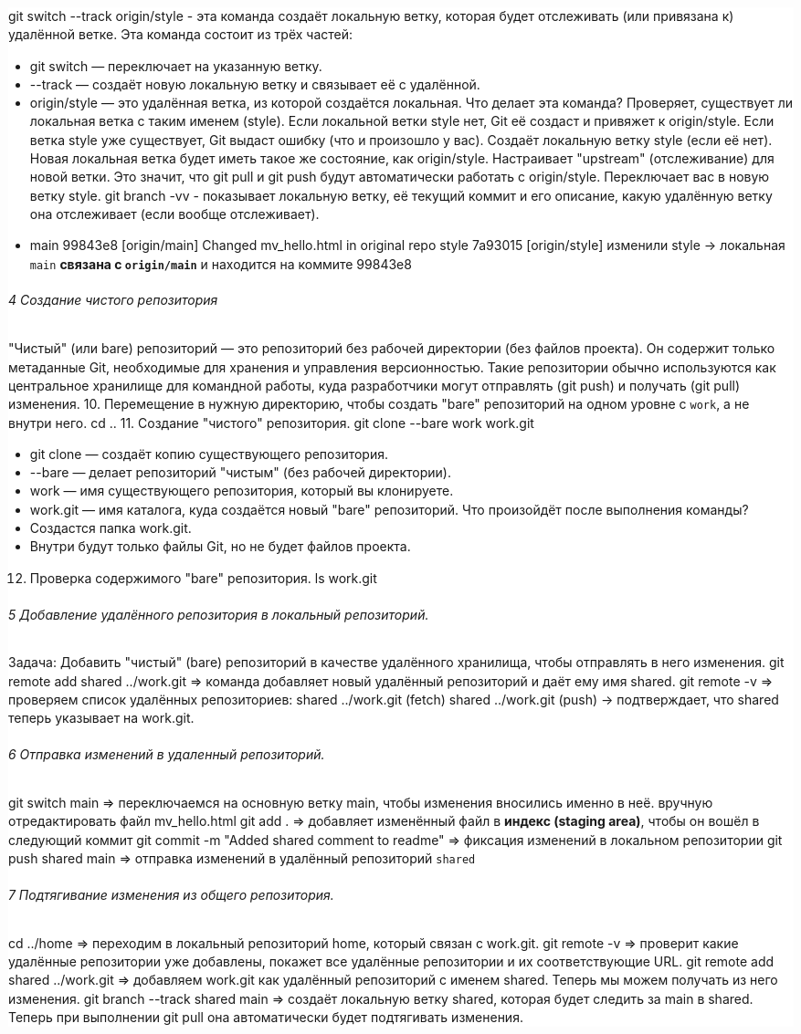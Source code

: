 git switch --track origin/style - эта команда создаёт локальную ветку, которая будет отслеживать (или привязана к) удалённой ветке.
Эта команда состоит из трёх частей:
- git switch — переключает на указанную ветку.
- --track — создаёт новую локальную ветку и связывает её с удалённой.
- origin/style — это удалённая ветка, из которой создаётся локальная.
Что делает эта команда?
Проверяет, существует ли локальная ветка с таким именем (style).
Если локальной ветки style нет, Git её создаст и привяжет к origin/style.
Если ветка style уже существует, Git выдаст ошибку (что и произошло у вас).
Создаёт локальную ветку style (если её нет). Новая локальная ветка будет иметь такое же состояние, как origin/style.
Настраивает "upstream" (отслеживание) для новой ветки. Это значит, что git pull и git push будут автоматически работать с origin/style.
Переключает вас в новую ветку style.
git branch -vv - показывает локальную ветку, её текущий коммит и его описание, какую удалённую ветку она отслеживает (если вообще отслеживает).
* main  99843e8 [origin/main] Changed mv_hello.html in original repo
  style 7a93015 [origin/style] изменили style -> локальная `main` **связана с `origin/main`** и находится на коммите 99843e8
###### 4 Создание чистого репозитория
"Чистый" (или bare) репозиторий — это репозиторий без рабочей директории (без файлов проекта). Он содержит только метаданные Git, необходимые для хранения и управления версионностью. Такие репозитории обычно используются как центральное хранилище для командной работы, куда разработчики могут отправлять (git push) и получать (git pull) изменения.
10. Перемещение в нужную директорию, чтобы создать "bare" репозиторий на одном уровне с `work`, а не внутри него.
	cd ..
11. Создание "чистого" репозитория.
	git clone --bare work work.git
- git clone — создаёт копию существующего репозитория.
- --bare — делает репозиторий "чистым" (без рабочей директории).
- work — имя существующего репозитория, который вы клонируете.
- work.git — имя каталога, куда создаётся новый "bare" репозиторий.
	Что произойдёт после выполнения команды?
- Создастся папка work.git.
- Внутри будут только файлы Git, но не будет файлов проекта.
12. Проверка содержимого "bare" репозитория.
	ls work.git
###### 5 Добавление удалённого репозитория в локальный репозиторий.
Задача: Добавить "чистый" (bare) репозиторий в качестве удалённого хранилища, чтобы отправлять в него изменения.
git remote add shared ../work.git => команда добавляет новый удалённый репозиторий и даёт ему имя shared.
git remote -v => проверяем список удалённых репозиториев:
	shared  ../work.git (fetch)
	shared  ../work.git (push) -> подтверждает, что shared теперь указывает на work.git.
###### 6 Отправка изменений в удаленный репозиторий.
git switch main => переключаемся на основную ветку main, чтобы изменения вносились именно в неё.
вручную отредактировать файл mv_hello.html
git add . => добавляет изменённый файл в **индекс (staging area)**, чтобы он вошёл в следующий коммит
git commit -m "Added shared comment to readme" => фиксация изменений в локальном репозитории
git push shared main => отправка изменений в удалённый репозиторий `shared`
###### 7 Подтягивание изменения из общего репозитория.
cd ../home => переходим в локальный репозиторий home, который связан с work.git.
git remote -v => проверит какие удалённые репозитории уже добавлены, покажет все удалённые репозитории и их соответствующие URL.
git remote add shared ../work.git => добавляем work.git как удалённый репозиторий с именем shared. Теперь мы можем получать из него изменения.
git branch --track shared main => создаёт локальную ветку shared, которая будет следить за main в shared. Теперь при выполнении git pull она автоматически будет подтягивать изменения.